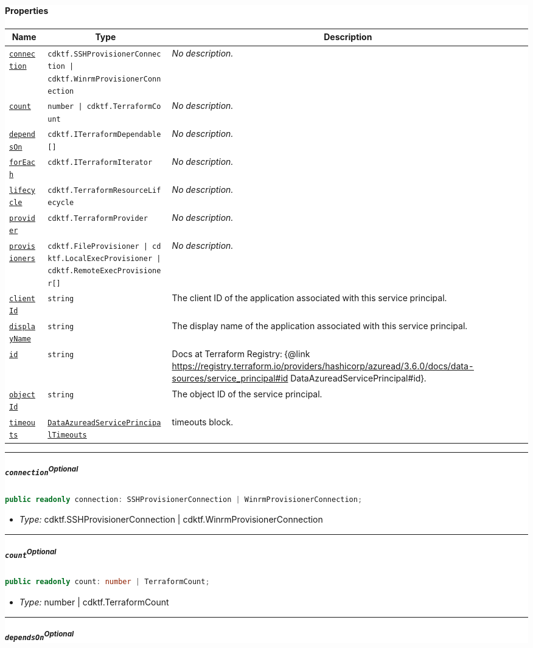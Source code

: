 #### Properties <a name="Properties" id="Properties"></a>

| **Name** | **Type** | **Description** |
| --- | --- | --- |
| <code><a href="#@cdktf/provider-azuread.dataAzureadServicePrincipal.DataAzureadServicePrincipalConfig.property.connection">connection</a></code> | <code>cdktf.SSHProvisionerConnection \| cdktf.WinrmProvisionerConnection</code> | *No description.* |
| <code><a href="#@cdktf/provider-azuread.dataAzureadServicePrincipal.DataAzureadServicePrincipalConfig.property.count">count</a></code> | <code>number \| cdktf.TerraformCount</code> | *No description.* |
| <code><a href="#@cdktf/provider-azuread.dataAzureadServicePrincipal.DataAzureadServicePrincipalConfig.property.dependsOn">dependsOn</a></code> | <code>cdktf.ITerraformDependable[]</code> | *No description.* |
| <code><a href="#@cdktf/provider-azuread.dataAzureadServicePrincipal.DataAzureadServicePrincipalConfig.property.forEach">forEach</a></code> | <code>cdktf.ITerraformIterator</code> | *No description.* |
| <code><a href="#@cdktf/provider-azuread.dataAzureadServicePrincipal.DataAzureadServicePrincipalConfig.property.lifecycle">lifecycle</a></code> | <code>cdktf.TerraformResourceLifecycle</code> | *No description.* |
| <code><a href="#@cdktf/provider-azuread.dataAzureadServicePrincipal.DataAzureadServicePrincipalConfig.property.provider">provider</a></code> | <code>cdktf.TerraformProvider</code> | *No description.* |
| <code><a href="#@cdktf/provider-azuread.dataAzureadServicePrincipal.DataAzureadServicePrincipalConfig.property.provisioners">provisioners</a></code> | <code>cdktf.FileProvisioner \| cdktf.LocalExecProvisioner \| cdktf.RemoteExecProvisioner[]</code> | *No description.* |
| <code><a href="#@cdktf/provider-azuread.dataAzureadServicePrincipal.DataAzureadServicePrincipalConfig.property.clientId">clientId</a></code> | <code>string</code> | The client ID of the application associated with this service principal. |
| <code><a href="#@cdktf/provider-azuread.dataAzureadServicePrincipal.DataAzureadServicePrincipalConfig.property.displayName">displayName</a></code> | <code>string</code> | The display name of the application associated with this service principal. |
| <code><a href="#@cdktf/provider-azuread.dataAzureadServicePrincipal.DataAzureadServicePrincipalConfig.property.id">id</a></code> | <code>string</code> | Docs at Terraform Registry: {@link https://registry.terraform.io/providers/hashicorp/azuread/3.6.0/docs/data-sources/service_principal#id DataAzureadServicePrincipal#id}. |
| <code><a href="#@cdktf/provider-azuread.dataAzureadServicePrincipal.DataAzureadServicePrincipalConfig.property.objectId">objectId</a></code> | <code>string</code> | The object ID of the service principal. |
| <code><a href="#@cdktf/provider-azuread.dataAzureadServicePrincipal.DataAzureadServicePrincipalConfig.property.timeouts">timeouts</a></code> | <code><a href="#@cdktf/provider-azuread.dataAzureadServicePrincipal.DataAzureadServicePrincipalTimeouts">DataAzureadServicePrincipalTimeouts</a></code> | timeouts block. |

---

##### `connection`<sup>Optional</sup> <a name="connection" id="@cdktf/provider-azuread.dataAzureadServicePrincipal.DataAzureadServicePrincipalConfig.property.connection"></a>

```typescript
public readonly connection: SSHProvisionerConnection | WinrmProvisionerConnection;
```

- *Type:* cdktf.SSHProvisionerConnection | cdktf.WinrmProvisionerConnection

---

##### `count`<sup>Optional</sup> <a name="count" id="@cdktf/provider-azuread.dataAzureadServicePrincipal.DataAzureadServicePrincipalConfig.property.count"></a>

```typescript
public readonly count: number | TerraformCount;
```

- *Type:* number | cdktf.TerraformCount

---

##### `dependsOn`<sup>Optional</sup> <a name="dependsOn" id="@cdktf/provider-azuread.dataAzureadServicePrincipal.DataAzureadServicePrincipalConfig.property.dependsOn"></a>

